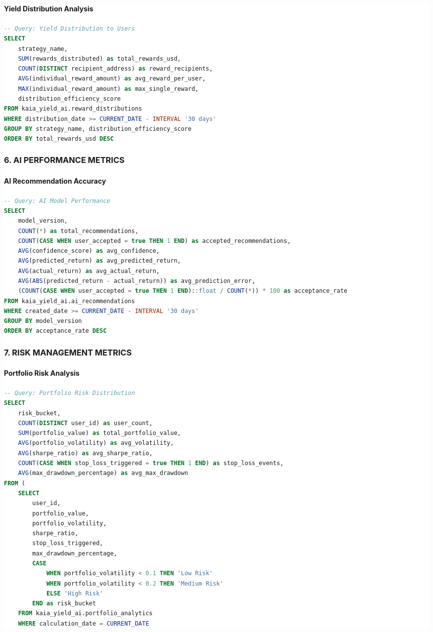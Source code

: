 #### Yield Distribution Analysis
```sql
-- Query: Yield Distribution to Users
SELECT
    strategy_name,
    SUM(rewards_distributed) as total_rewards_usd,
    COUNT(DISTINCT recipient_address) as reward_recipients,
    AVG(individual_reward_amount) as avg_reward_per_user,
    MAX(individual_reward_amount) as max_single_reward,
    distribution_efficiency_score
FROM kaia_yield_ai.reward_distributions
WHERE distribution_date >= CURRENT_DATE - INTERVAL '30 days'
GROUP BY strategy_name, distribution_efficiency_score
ORDER BY total_rewards_usd DESC
```

### 6. AI PERFORMANCE METRICS

#### AI Recommendation Accuracy
```sql
-- Query: AI Model Performance
SELECT
    model_version,
    COUNT(*) as total_recommendations,
    COUNT(CASE WHEN user_accepted = true THEN 1 END) as accepted_recommendations,
    AVG(confidence_score) as avg_confidence,
    AVG(predicted_return) as avg_predicted_return,
    AVG(actual_return) as avg_actual_return,
    AVG(ABS(predicted_return - actual_return)) as avg_prediction_error,
    (COUNT(CASE WHEN user_accepted = true THEN 1 END)::float / COUNT(*)) * 100 as acceptance_rate
FROM kaia_yield_ai.ai_recommendations
WHERE created_date >= CURRENT_DATE - INTERVAL '30 days'
GROUP BY model_version
ORDER BY acceptance_rate DESC
```

### 7. RISK MANAGEMENT METRICS

#### Portfolio Risk Analysis
```sql
-- Query: Portfolio Risk Distribution
SELECT
    risk_bucket,
    COUNT(DISTINCT user_id) as user_count,
    SUM(portfolio_value) as total_portfolio_value,
    AVG(portfolio_volatility) as avg_volatility,
    AVG(sharpe_ratio) as avg_sharpe_ratio,
    COUNT(CASE WHEN stop_loss_triggered = true THEN 1 END) as stop_loss_events,
    AVG(max_drawdown_percentage) as avg_max_drawdown
FROM (
    SELECT
        user_id,
        portfolio_value,
        portfolio_volatility,
        sharpe_ratio,
        stop_loss_triggered,
        max_drawdown_percentage,
        CASE
            WHEN portfolio_volatility < 0.1 THEN 'Low Risk'
            WHEN portfolio_volatility < 0.2 THEN 'Medium Risk'
            ELSE 'High Risk'
        END as risk_bucket
    FROM kaia_yield_ai.portfolio_analytics
    WHERE calculation_date = CURRENT_DATE
```